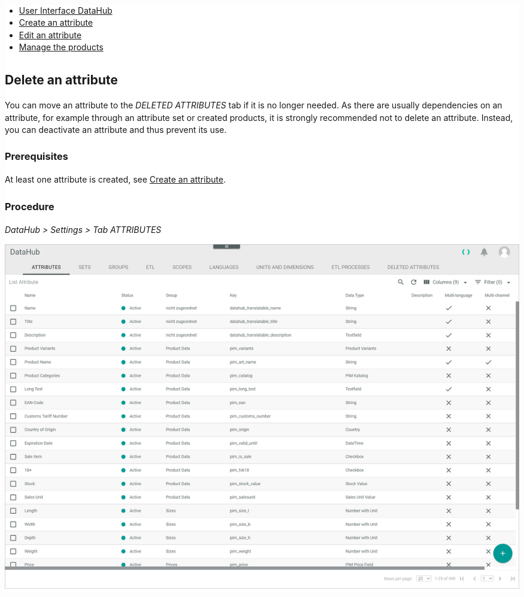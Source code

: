 - [User Interface DataHub](/DataHub/UserInterface/00_UserInterface.md)
- [Create an attribute](#create-an-attribute)
- [Edit an attribute](#edit-an-attribute)
- [Manage the products](/PIM/Operation/01_ManageProducts.md)




## Delete an attribute

You can move an attribute to the *DELETED ATTRIBUTES* tab if it is no longer needed. As there are usually dependencies on an attribute, for example through an attribute set or created products, it is strongly recommended not to delete an attribute. Instead, you can deactivate an attribute and thus prevent its use.

### Prerequisites

At least one attribute is created, see [Create an attribute](#create-an-attribute).

### Procedure
*DataHub > Settings > Tab ATTRIBUTES*

![Attributes](/Assets/Screenshots/DataHub/Settings/Attributes/Attributes.png "[Attributes]")


[comment]: <> (Why can I not recover certain attributes? Is it a bug?)
